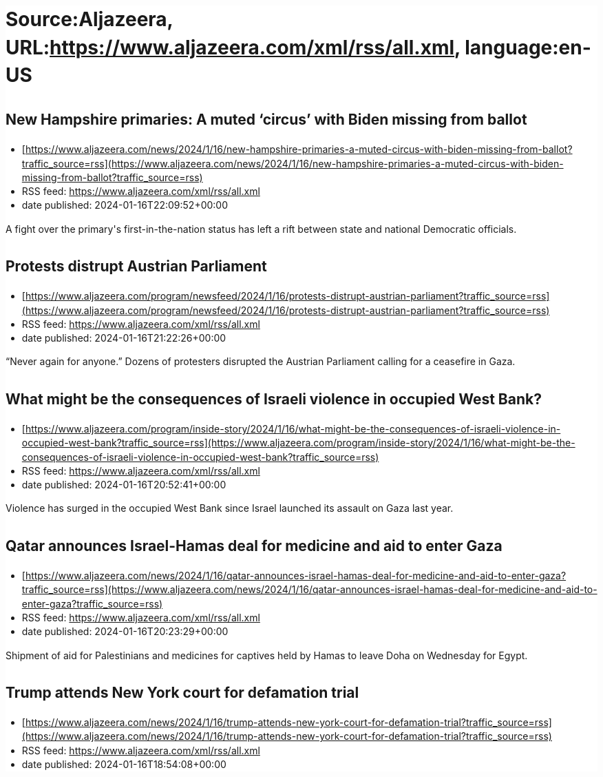 # Source:Aljazeera, URL:https://www.aljazeera.com/xml/rss/all.xml, language:en-US

## New Hampshire primaries: A muted ‘circus’ with Biden missing from ballot
 - [https://www.aljazeera.com/news/2024/1/16/new-hampshire-primaries-a-muted-circus-with-biden-missing-from-ballot?traffic_source=rss](https://www.aljazeera.com/news/2024/1/16/new-hampshire-primaries-a-muted-circus-with-biden-missing-from-ballot?traffic_source=rss)
 - RSS feed: https://www.aljazeera.com/xml/rss/all.xml
 - date published: 2024-01-16T22:09:52+00:00

A fight over the primary&#039;s first-in-the-nation status has left a rift between state and national Democratic officials.

## Protests distrupt Austrian Parliament
 - [https://www.aljazeera.com/program/newsfeed/2024/1/16/protests-distrupt-austrian-parliament?traffic_source=rss](https://www.aljazeera.com/program/newsfeed/2024/1/16/protests-distrupt-austrian-parliament?traffic_source=rss)
 - RSS feed: https://www.aljazeera.com/xml/rss/all.xml
 - date published: 2024-01-16T21:22:26+00:00

“Never again for anyone.” Dozens of protesters disrupted the Austrian Parliament calling for a ceasefire in Gaza.

## What might be the consequences of Israeli violence in occupied West Bank?
 - [https://www.aljazeera.com/program/inside-story/2024/1/16/what-might-be-the-consequences-of-israeli-violence-in-occupied-west-bank?traffic_source=rss](https://www.aljazeera.com/program/inside-story/2024/1/16/what-might-be-the-consequences-of-israeli-violence-in-occupied-west-bank?traffic_source=rss)
 - RSS feed: https://www.aljazeera.com/xml/rss/all.xml
 - date published: 2024-01-16T20:52:41+00:00

Violence has surged in the occupied West Bank since Israel launched its assault on Gaza last year.

## Qatar announces Israel-Hamas deal for medicine and aid to enter Gaza
 - [https://www.aljazeera.com/news/2024/1/16/qatar-announces-israel-hamas-deal-for-medicine-and-aid-to-enter-gaza?traffic_source=rss](https://www.aljazeera.com/news/2024/1/16/qatar-announces-israel-hamas-deal-for-medicine-and-aid-to-enter-gaza?traffic_source=rss)
 - RSS feed: https://www.aljazeera.com/xml/rss/all.xml
 - date published: 2024-01-16T20:23:29+00:00

Shipment of aid for Palestinians and medicines for captives held by Hamas to leave Doha on Wednesday for Egypt.

## Trump attends New York court for defamation trial
 - [https://www.aljazeera.com/news/2024/1/16/trump-attends-new-york-court-for-defamation-trial?traffic_source=rss](https://www.aljazeera.com/news/2024/1/16/trump-attends-new-york-court-for-defamation-trial?traffic_source=rss)
 - RSS feed: https://www.aljazeera.com/xml/rss/all.xml
 - date published: 2024-01-16T18:54:08+00:00
